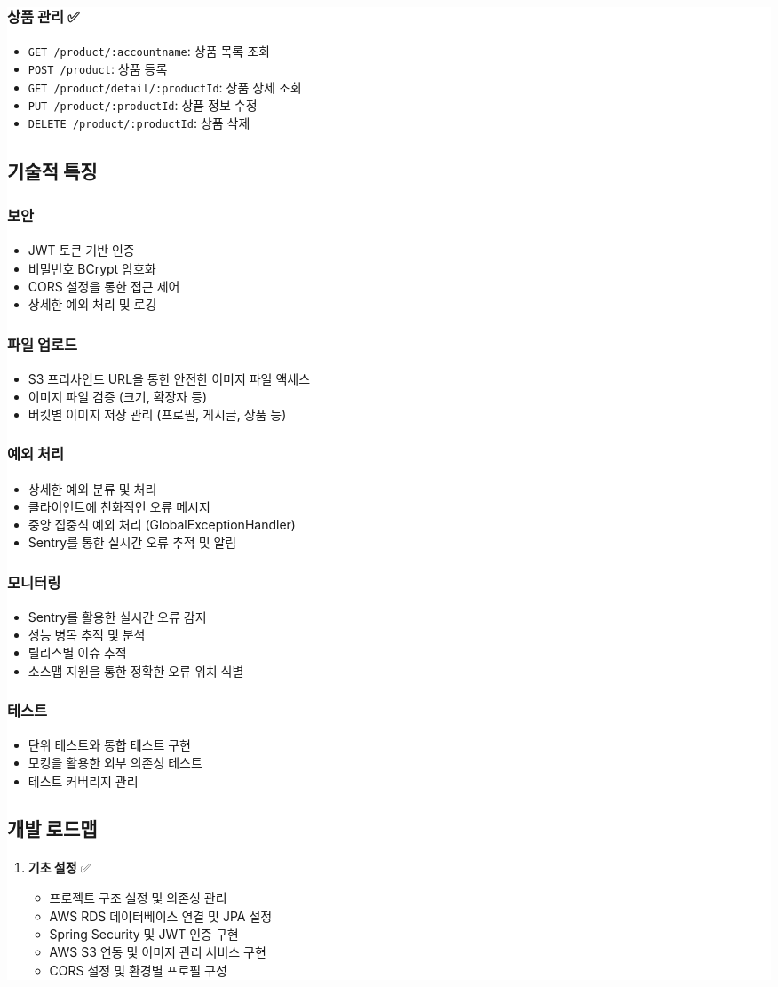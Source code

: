 ### 상품 관리 ✅

- `GET /product/:accountname`: 상품 목록 조회
- `POST /product`: 상품 등록
- `GET /product/detail/:productId`: 상품 상세 조회
- `PUT /product/:productId`: 상품 정보 수정
- `DELETE /product/:productId`: 상품 삭제

## 기술적 특징

### 보안

- JWT 토큰 기반 인증
- 비밀번호 BCrypt 암호화
- CORS 설정을 통한 접근 제어
- 상세한 예외 처리 및 로깅

### 파일 업로드

- S3 프리사인드 URL을 통한 안전한 이미지 파일 액세스
- 이미지 파일 검증 (크기, 확장자 등)
- 버킷별 이미지 저장 관리 (프로필, 게시글, 상품 등)

### 예외 처리

- 상세한 예외 분류 및 처리
- 클라이언트에 친화적인 오류 메시지
- 중앙 집중식 예외 처리 (GlobalExceptionHandler)
- Sentry를 통한 실시간 오류 추적 및 알림

### 모니터링

- Sentry를 활용한 실시간 오류 감지
- 성능 병목 추적 및 분석
- 릴리스별 이슈 추적
- 소스맵 지원을 통한 정확한 오류 위치 식별

### 테스트

- 단위 테스트와 통합 테스트 구현
- 모킹을 활용한 외부 의존성 테스트
- 테스트 커버리지 관리

## 개발 로드맵

1. **기초 설정** ✅

   - 프로젝트 구조 설정 및 의존성 관리
   - AWS RDS 데이터베이스 연결 및 JPA 설정
   - Spring Security 및 JWT 인증 구현
   - AWS S3 연동 및 이미지 관리 서비스 구현
   - CORS 설정 및 환경별 프로필 구성
